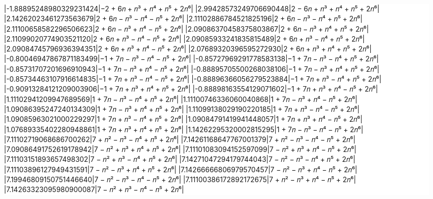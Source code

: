 |-1.88895248980329231424|−2 + 6𝑛 + 𝑛³ + 𝑛⁴ + 𝑛⁵ + 2𝑛⁶|
|2.99428573249706690448|2 − 6𝑛 + 𝑛³ + 𝑛⁴ + 𝑛⁵ + 2𝑛⁶|
|2.14262023461273563679|2 + 6𝑛 − 𝑛³ − 𝑛⁴ − 𝑛⁵ + 2𝑛⁶|
|2.11102886784521825196|2 + 6𝑛 − 𝑛³ − 𝑛⁴ + 𝑛⁵ + 2𝑛⁶|
|2.11100658582296506623|2 + 6𝑛 − 𝑛³ + 𝑛⁴ − 𝑛⁵ + 2𝑛⁶|
|2.09086370458375803867|2 + 6𝑛 − 𝑛³ + 𝑛⁴ + 𝑛⁵ + 2𝑛⁶|
|2.11099020774903521120|2 + 6𝑛 + 𝑛³ − 𝑛⁴ − 𝑛⁵ + 2𝑛⁶|
|2.09085933241835815489|2 + 6𝑛 + 𝑛³ − 𝑛⁴ + 𝑛⁵ + 2𝑛⁶|
|2.09084745796936394351|2 + 6𝑛 + 𝑛³ + 𝑛⁴ − 𝑛⁵ + 2𝑛⁶|
|2.07689320396595272930|2 + 6𝑛 + 𝑛³ + 𝑛⁴ + 𝑛⁵ + 2𝑛⁶|
|-0.80046947867871183499|−1 + 7𝑛 − 𝑛³ − 𝑛⁴ − 𝑛⁵ + 2𝑛⁶|
|-0.85727969291778583138|−1 + 7𝑛 − 𝑛³ − 𝑛⁴ + 𝑛⁵ + 2𝑛⁶|
|-0.85731707201696910943|−1 + 7𝑛 − 𝑛³ + 𝑛⁴ − 𝑛⁵ + 2𝑛⁶|
|-0.88895705500268038106|−1 + 7𝑛 − 𝑛³ + 𝑛⁴ + 𝑛⁵ + 2𝑛⁶|
|-0.85734463107916614835|−1 + 7𝑛 + 𝑛³ − 𝑛⁴ − 𝑛⁵ + 2𝑛⁶|
|-0.88896366056279523884|−1 + 7𝑛 + 𝑛³ − 𝑛⁴ + 𝑛⁵ + 2𝑛⁶|
|-0.90913284121209003906|−1 + 7𝑛 + 𝑛³ + 𝑛⁴ + 𝑛⁵ + 2𝑛⁶|
|-0.88898163554129071602|−1 + 7𝑛 + 𝑛³ + 𝑛⁴ − 𝑛⁵ + 2𝑛⁶|
|1.11102941209947689569|1 + 7𝑛 − 𝑛³ − 𝑛⁴ + 𝑛⁵ + 2𝑛⁶|
|1.11100746336060040868|1 + 7𝑛 − 𝑛³ + 𝑛⁴ − 𝑛⁵ + 2𝑛⁶|
|1.09086395247240134309|1 + 7𝑛 − 𝑛³ + 𝑛⁴ + 𝑛⁵ + 2𝑛⁶|
|1.11099138029190220185|1 + 7𝑛 + 𝑛³ − 𝑛⁴ − 𝑛⁵ + 2𝑛⁶|
|1.09085963021000229297|1 + 7𝑛 + 𝑛³ − 𝑛⁴ + 𝑛⁵ + 2𝑛⁶|
|1.09084791419941448057|1 + 7𝑛 + 𝑛³ + 𝑛⁴ − 𝑛⁵ + 2𝑛⁶|
|1.07689335402280948861|1 + 7𝑛 + 𝑛³ + 𝑛⁴ + 𝑛⁵ + 2𝑛⁶|
|1.14262295320002815295|1 + 7𝑛 − 𝑛³ − 𝑛⁴ − 𝑛⁵ + 2𝑛⁶|
|7.11102719068686700262|7 + 𝑛² − 𝑛³ − 𝑛⁴ + 𝑛⁵ + 2𝑛⁶|
|7.14261168647767001379|7 + 𝑛² − 𝑛³ − 𝑛⁴ − 𝑛⁵ + 2𝑛⁶|
|7.09086491752619178942|7 − 𝑛² + 𝑛³ + 𝑛⁴ + 𝑛⁵ + 2𝑛⁶|
|7.11101083094152597099|7 − 𝑛² + 𝑛³ + 𝑛⁴ − 𝑛⁵ + 2𝑛⁶|
|7.11103151893657498302|7 − 𝑛² + 𝑛³ − 𝑛⁴ + 𝑛⁵ + 2𝑛⁶|
|7.14271047294179744043|7 − 𝑛² − 𝑛³ − 𝑛⁴ + 𝑛⁵ + 2𝑛⁶|
|7.11103896127949431591|7 − 𝑛² − 𝑛³ + 𝑛⁴ + 𝑛⁵ + 2𝑛⁶|
|7.14266666806979570457|7 − 𝑛² − 𝑛³ + 𝑛⁴ − 𝑛⁵ + 2𝑛⁶|
|7.19946809150751446640|7 − 𝑛² − 𝑛³ − 𝑛⁴ − 𝑛⁵ + 2𝑛⁶|
|7.11100386172892172675|7 + 𝑛² − 𝑛³ + 𝑛⁴ − 𝑛⁵ + 2𝑛⁶|
|7.14263323095980900087|7 − 𝑛² + 𝑛³ − 𝑛⁴ − 𝑛⁵ + 2𝑛⁶|